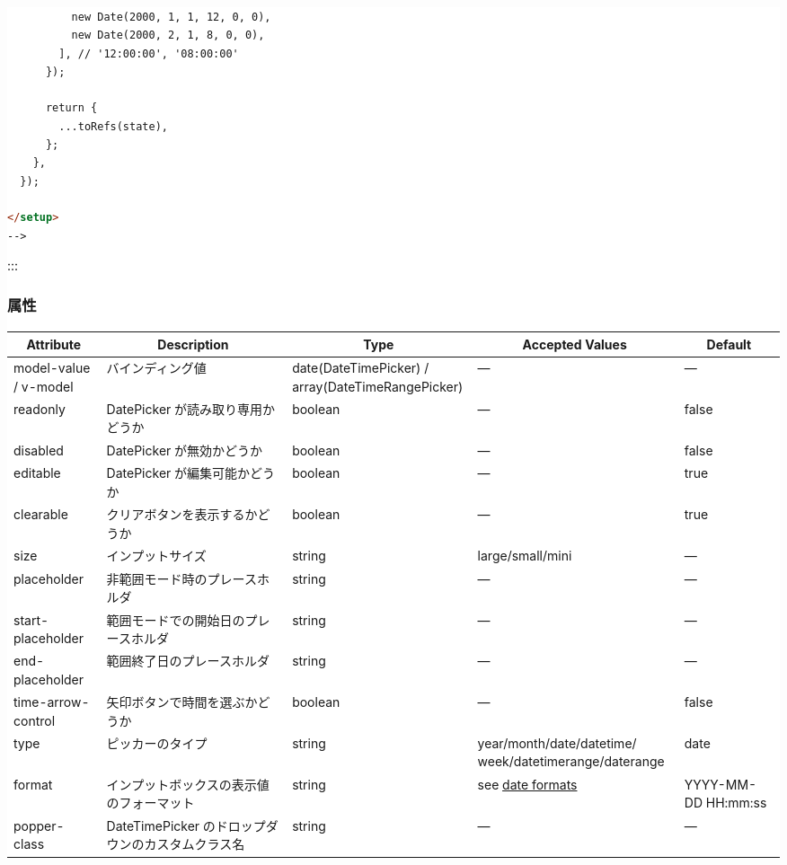 ```html
          new Date(2000, 1, 1, 12, 0, 0),
          new Date(2000, 2, 1, 8, 0, 0),
        ], // '12:00:00', '08:00:00'
      });

      return {
        ...toRefs(state),
      };
    },
  });

</setup>
-->
```

:::

### 属性

| Attribute             | Description                                                                                           | Type                                              | Accepted Values                                                                                                                                                                 | Default              |
| --------------------- | ----------------------------------------------------------------------------------------------------- | ------------------------------------------------- | ------------------------------------------------------------------------------------------------------------------------------------------------------------------------------- | -------------------- |
| model-value / v-model | バインディング値                                                                                      | date(DateTimePicker) / array(DateTimeRangePicker) | —                                                                                                                                                                               | —                    |
| readonly              | DatePicker が読み取り専用かどうか                                                                     | boolean                                           | —                                                                                                                                                                               | false                |
| disabled              | DatePicker が無効かどうか                                                                             | boolean                                           | —                                                                                                                                                                               | false                |
| editable              | DatePicker が編集可能かどうか                                                                         | boolean                                           | —                                                                                                                                                                               | true                 |
| clearable             | クリアボタンを表示するかどうか                                                                        | boolean                                           | —                                                                                                                                                                               | true                 |
| size                  | インプットサイズ                                                                                      | string                                            | large/small/mini                                                                                                                                                                | —                    |
| placeholder           | 非範囲モード時のプレースホルダ                                                                        | string                                            | —                                                                                                                                                                               | —                    |
| start-placeholder     | 範囲モードでの開始日のプレースホルダ                                                                  | string                                            | —                                                                                                                                                                               | —                    |
| end-placeholder       | 範囲終了日のプレースホルダ                                                                            | string                                            | —                                                                                                                                                                               | —                    |
| time-arrow-control    | 矢印ボタンで時間を選ぶかどうか                                                                        | boolean                                           | —                                                                                                                                                                               | false                |
| type                  | ピッカーのタイプ                                                                                      | string                                            | year/month/date/datetime/ week/datetimerange/daterange                                                                                                                          | date                 |
| format                | インプットボックスの表示値のフォーマット                                                              | string                                            | see [date formats](#/en-US/component/date-picker#date-formats)                                                                                                                  | YYYY-MM-DD HH:mm:ss  |
| popper-class          | DateTimePicker のドロップダウンのカスタムクラス名                                                     | string                                            | —                                                                                                                                                                               | —                    |